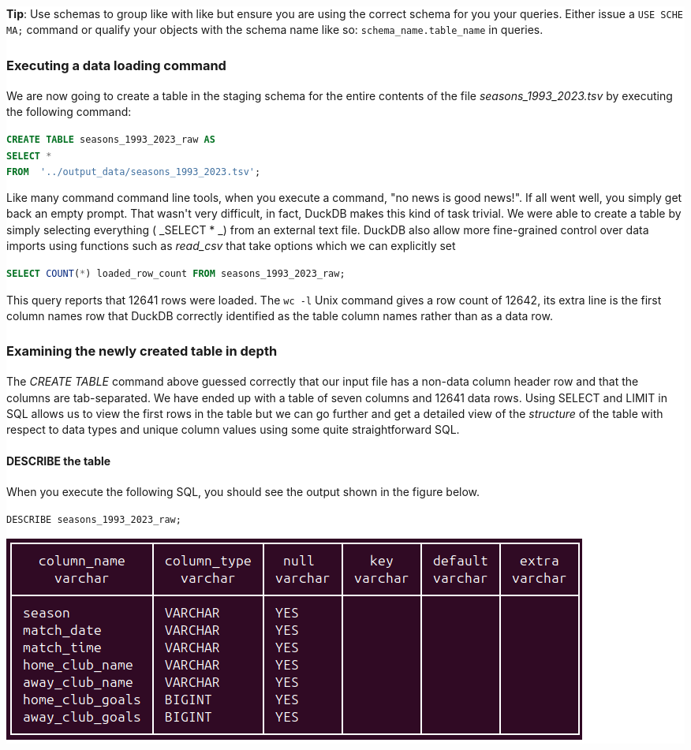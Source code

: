 __Tip__: Use schemas to group like with like but ensure you are using the correct schema for you your queries. Either issue a `USE SCHEMA;` command or qualify your objects with the schema name like so: `schema_name.table_name` in queries.

### Executing a data loading command

We are now going to create a table in the staging schema for the entire contents of the file _seasons_1993_2023.tsv_ by executing the following command:

```sql
CREATE TABLE seasons_1993_2023_raw AS 
SELECT * 
FROM  '../output_data/seasons_1993_2023.tsv';
```

Like many command command line tools, when you execute a command, "no news is good news!". If all went well, you simply get back an empty prompt. That wasn't very difficult, in fact, DuckDB makes this kind of task trivial. We were able to create a table by simply selecting everything ( _SELECT * _) from an external text file. DuckDB also allow more fine-grained control over data imports using functions such as _read_csv_ that take options which we can explicitly set

```sql
SELECT COUNT(*) loaded_row_count FROM seasons_1993_2023_raw;
```

This query reports that 12641 rows were loaded. The `wc -l` Unix command gives a row count of 12642, its extra line is the first column names row that DuckDB correctly identified as the table column names rather than as a data row. 

### Examining the newly created table in depth

The _CREATE TABLE_ command above guessed correctly that our input file has a non-data column header row and that the columns are tab-separated. We have ended up with a table of seven columns and 12641 data rows. Using SELECT and LIMIT in SQL allows us to view the first rows in the table but we can go further and get a detailed view of the _structure_ of the table with respect to data types and unique column values using some quite straightforward SQL.

#### DESCRIBE the table

When you execute the following SQL, you should see the output shown in the figure below.

```sql
DESCRIBE seasons_1993_2023_raw;
```

<img src="/images/post_03_fig2.png" alt="describe table">
